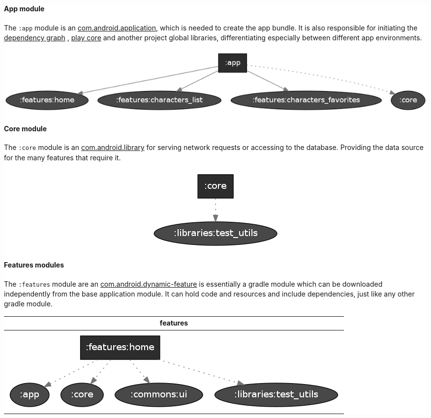 #### App module

The `:app` module is an [com.android.application](https://developer.android.com/studio/build/),
which is needed to create the app bundle. It is also responsible for initiating
the [dependency graph](https://github.com/google/dagger)
, [play core](https://developer.android.com/reference/com/google/android/play/core/release-notes)
and another project global libraries, differentiating especially between different app environments.

<p align="center">
 <img src="src/diagram_dependency_app.png">
</p>

#### Core module

The `:core` module is
an [com.android.library](https://developer.android.com/studio/projects/android-library)  for serving
network requests or accessing to the database. Providing the data source for the many features that
require it.

<p align="center">
 <img src="src/diagram_dependency_core.png">
</p>

#### Features modules

The `:features` module are
an [com.android.dynamic-feature](https://developer.android.com/studio/projects/dynamic-delivery) is
essentially a gradle module which can be downloaded independently from the base application module.
It can hold code and resources and include dependencies, just like any other gradle module.

|                             features                              |
|:-----------------------------------------------------------------:|
|        <img src="src/diagram_dependency_features_home.png">         |